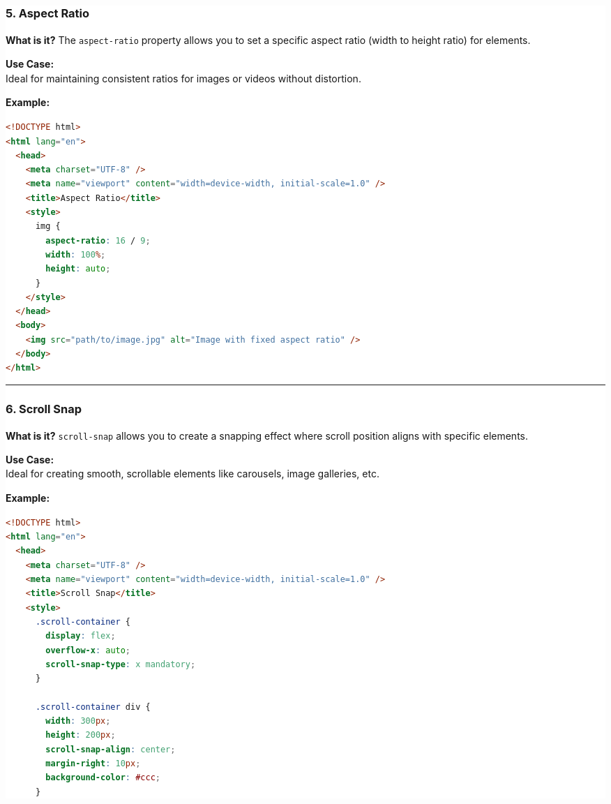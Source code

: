 
### **5. Aspect Ratio**

**What is it?**
The `aspect-ratio` property allows you to set a specific aspect ratio (width to height ratio) for elements.

**Use Case:**  
Ideal for maintaining consistent ratios for images or videos without distortion.

**Example:**

```html
<!DOCTYPE html>
<html lang="en">
  <head>
    <meta charset="UTF-8" />
    <meta name="viewport" content="width=device-width, initial-scale=1.0" />
    <title>Aspect Ratio</title>
    <style>
      img {
        aspect-ratio: 16 / 9;
        width: 100%;
        height: auto;
      }
    </style>
  </head>
  <body>
    <img src="path/to/image.jpg" alt="Image with fixed aspect ratio" />
  </body>
</html>
```

---

### **6. Scroll Snap**

**What is it?**
`scroll-snap` allows you to create a snapping effect where scroll position aligns with specific elements.

**Use Case:**  
Ideal for creating smooth, scrollable elements like carousels, image galleries, etc.

**Example:**

```html
<!DOCTYPE html>
<html lang="en">
  <head>
    <meta charset="UTF-8" />
    <meta name="viewport" content="width=device-width, initial-scale=1.0" />
    <title>Scroll Snap</title>
    <style>
      .scroll-container {
        display: flex;
        overflow-x: auto;
        scroll-snap-type: x mandatory;
      }

      .scroll-container div {
        width: 300px;
        height: 200px;
        scroll-snap-align: center;
        margin-right: 10px;
        background-color: #ccc;
      }
```